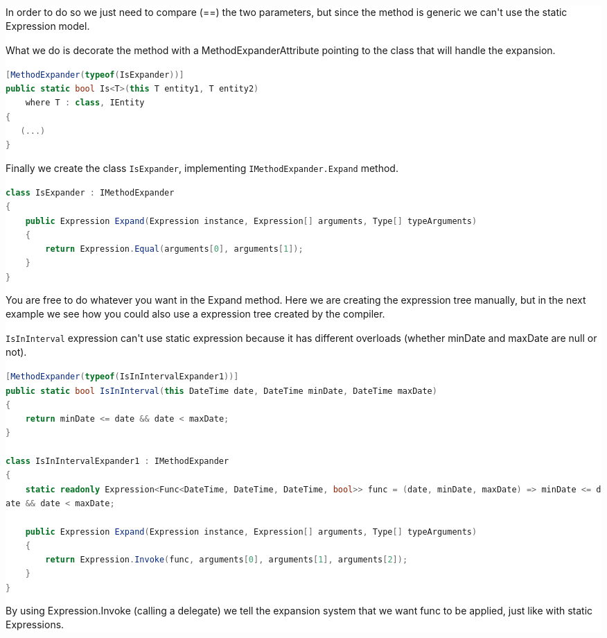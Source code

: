 In order to do so we just need to compare (==) the two parameters, but since the method is generic we can't use the static Expression model. 

What we do is decorate the method with a MethodExpanderAttribute pointing to the class that will handle the expansion. 

```C#
[MethodExpander(typeof(IsExpander))]
public static bool Is<T>(this T entity1, T entity2)
    where T : class, IEntity
{
   (...)
}
```

Finally we create the class `IsExpander`, implementing `IMethodExpander.Expand` method.   

```C#
class IsExpander : IMethodExpander
{
    public Expression Expand(Expression instance, Expression[] arguments, Type[] typeArguments)
    {
        return Expression.Equal(arguments[0], arguments[1]);
    }
}
```

You are free to do whatever you want in the Expand method. Here we are creating the expression tree manually, but in the next example we see how you could also use a expression tree created by the compiler.

`IsInInterval` expression can't use static expression because it has different overloads (whether minDate and maxDate are null or not). 

```C#
[MethodExpander(typeof(IsInIntervalExpander1))]
public static bool IsInInterval(this DateTime date, DateTime minDate, DateTime maxDate)
{
    return minDate <= date && date < maxDate;
}

class IsInIntervalExpander1 : IMethodExpander
{
    static readonly Expression<Func<DateTime, DateTime, DateTime, bool>> func = (date, minDate, maxDate) => minDate <= date && date < maxDate;

    public Expression Expand(Expression instance, Expression[] arguments, Type[] typeArguments)
    {
        return Expression.Invoke(func, arguments[0], arguments[1], arguments[2]);
    }
}
```

By using Expression.Invoke (calling a delegate) we tell the expansion system that we want func to be applied, just like with static Expressions.
